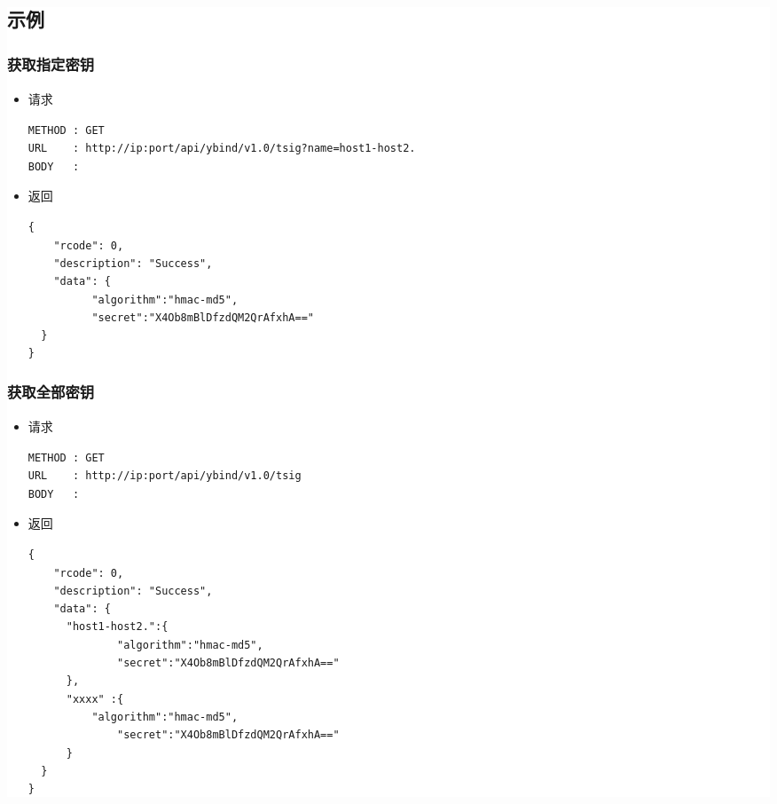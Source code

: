 ## 示例

### 获取指定密钥

* 请求

  ```
  METHOD : GET
  URL    : http://ip:port/api/ybind/v1.0/tsig?name=host1-host2.
  BODY   :
  ```

* 返回

  ```
  {
      "rcode": 0,
      "description": "Success",
      "data": {
         	"algorithm":"hmac-md5",
         	"secret":"X4Ob8mBlDfzdQM2QrAfxhA=="
  	}
  }
  ```

### 获取全部密钥

* 请求

  ```
  METHOD : GET
  URL    : http://ip:port/api/ybind/v1.0/tsig
  BODY   :
  ```

* 返回

  ```
  {
      "rcode": 0,
      "description": "Success",
      "data": {
      	"host1-host2.":{
         		"algorithm":"hmac-md5",
         		"secret":"X4Ob8mBlDfzdQM2QrAfxhA=="
      	},
      	"xxxx" :{
      		"algorithm":"hmac-md5",
         		"secret":"X4Ob8mBlDfzdQM2QrAfxhA=="
      	}
  	}
  }
  ```

  
